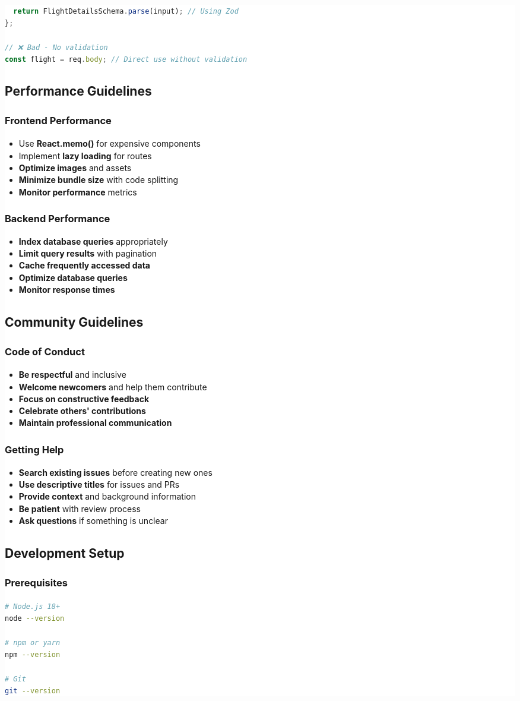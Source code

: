 ```typescript
  return FlightDetailsSchema.parse(input); // Using Zod
};

// ❌ Bad - No validation
const flight = req.body; // Direct use without validation
```

## Performance Guidelines

### Frontend Performance
- Use **React.memo()** for expensive components
- Implement **lazy loading** for routes
- **Optimize images** and assets
- **Minimize bundle size** with code splitting
- **Monitor performance** metrics

### Backend Performance
- **Index database queries** appropriately
- **Limit query results** with pagination
- **Cache frequently accessed data**
- **Optimize database queries**
- **Monitor response times**

## Community Guidelines

### Code of Conduct
- **Be respectful** and inclusive
- **Welcome newcomers** and help them contribute
- **Focus on constructive feedback**
- **Celebrate others' contributions**
- **Maintain professional communication**

### Getting Help
- **Search existing issues** before creating new ones
- **Use descriptive titles** for issues and PRs
- **Provide context** and background information
- **Be patient** with review process
- **Ask questions** if something is unclear

## Development Setup

### Prerequisites
```bash
# Node.js 18+
node --version

# npm or yarn
npm --version

# Git
git --version
```
